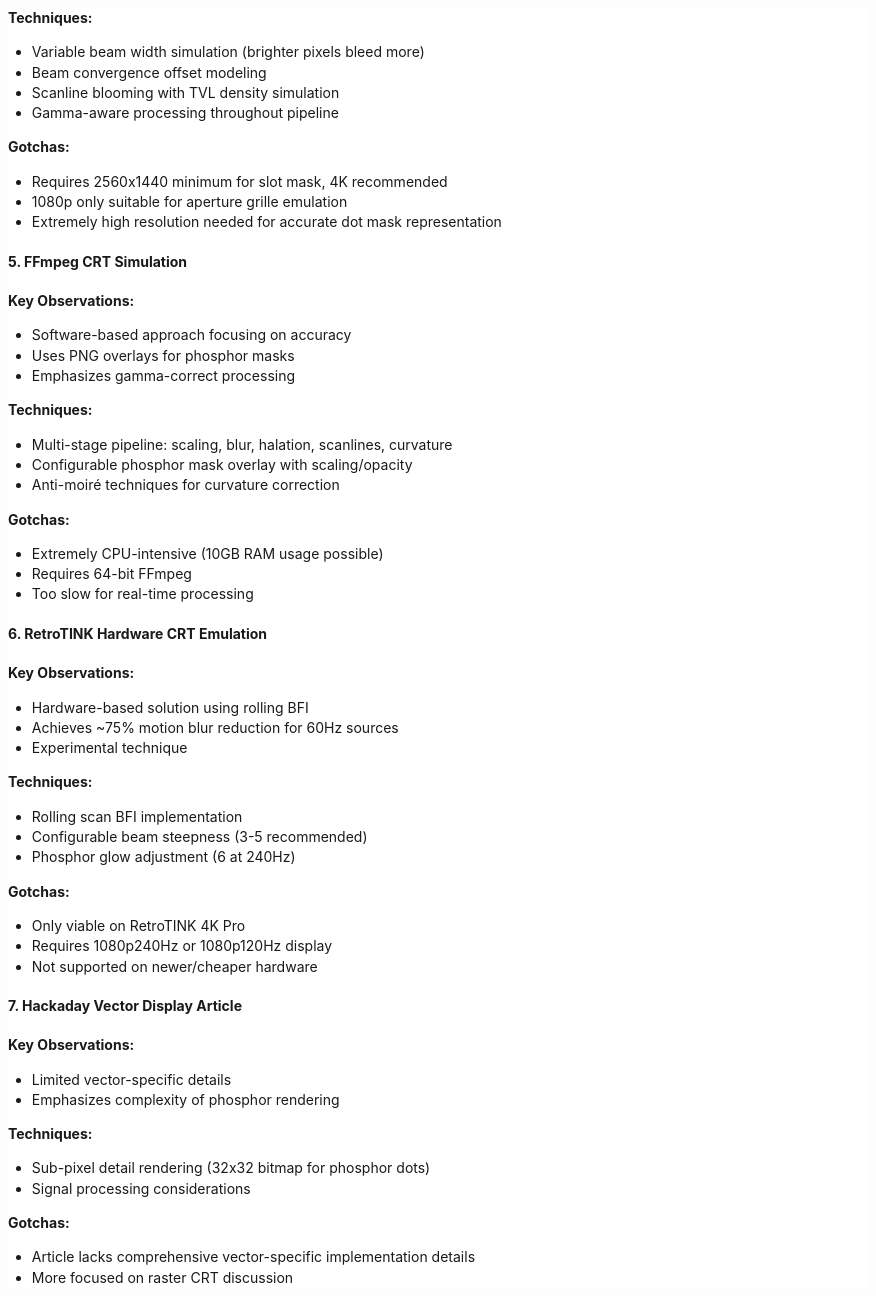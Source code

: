 **Techniques:**
- Variable beam width simulation (brighter pixels bleed more)
- Beam convergence offset modeling
- Scanline blooming with TVL density simulation
- Gamma-aware processing throughout pipeline

**Gotchas:**
- Requires 2560x1440 minimum for slot mask, 4K recommended
- 1080p only suitable for aperture grille emulation
- Extremely high resolution needed for accurate dot mask representation

#### 5. FFmpeg CRT Simulation
**Key Observations:**
- Software-based approach focusing on accuracy
- Uses PNG overlays for phosphor masks
- Emphasizes gamma-correct processing

**Techniques:**
- Multi-stage pipeline: scaling, blur, halation, scanlines, curvature
- Configurable phosphor mask overlay with scaling/opacity
- Anti-moiré techniques for curvature correction

**Gotchas:**
- Extremely CPU-intensive (10GB RAM usage possible)
- Requires 64-bit FFmpeg
- Too slow for real-time processing

#### 6. RetroTINK Hardware CRT Emulation
**Key Observations:**
- Hardware-based solution using rolling BFI
- Achieves ~75% motion blur reduction for 60Hz sources
- Experimental technique

**Techniques:**
- Rolling scan BFI implementation
- Configurable beam steepness (3-5 recommended)
- Phosphor glow adjustment (6 at 240Hz)

**Gotchas:**
- Only viable on RetroTINK 4K Pro
- Requires 1080p240Hz or 1080p120Hz display
- Not supported on newer/cheaper hardware

#### 7. Hackaday Vector Display Article
**Key Observations:**
- Limited vector-specific details
- Emphasizes complexity of phosphor rendering

**Techniques:**
- Sub-pixel detail rendering (32x32 bitmap for phosphor dots)
- Signal processing considerations

**Gotchas:**
- Article lacks comprehensive vector-specific implementation details
- More focused on raster CRT discussion
